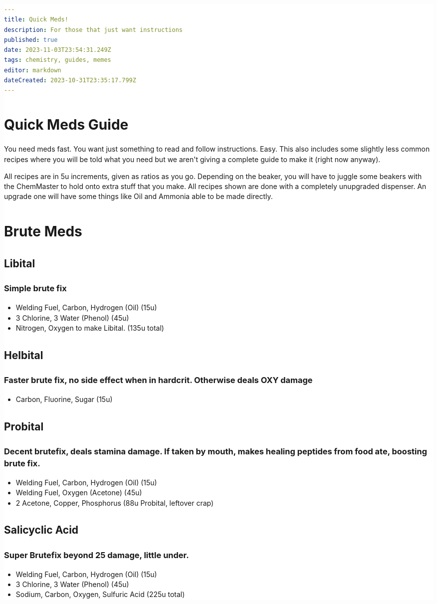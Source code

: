 ```yaml
---
title: Quick Meds!
description: For those that just want instructions
published: true
date: 2023-11-03T23:54:31.249Z
tags: chemistry, guides, memes
editor: markdown
dateCreated: 2023-10-31T23:35:17.799Z
---
```


# Quick Meds Guide
You need meds fast. You want just something to read and follow instructions. Easy. This also includes some slightly less common recipes where you will be told what you need but we aren't giving a complete guide to make it (right now anyway).

All recipes are in 5u increments, given as ratios as you go. Depending on the beaker, you will have to juggle some beakers with the ChemMaster to hold onto extra stuff that you make. All recipes shown are done with a completely unupgraded dispenser. An upgrade one will have some things like Oil and Ammonia able to be made directly.

# Brute Meds
## Libital
### Simple brute fix
- Welding Fuel, Carbon, Hydrogen (Oil) (15u)
- 3 Chlorine, 3 Water (Phenol) (45u)
- Nitrogen, Oxygen to make Libital. (135u total)

## Helbital
### Faster brute fix, no side effect when in hardcrit. Otherwise deals OXY damage
- Carbon, Fluorine, Sugar (15u)

## Probital
### Decent brutefix, deals stamina damage. If taken by mouth, makes healing peptides from food ate, boosting brute fix.
- Welding Fuel, Carbon, Hydrogen (Oil) (15u)
- Welding Fuel, Oxygen (Acetone) (45u)
- 2 Acetone, Copper, Phosphorus (88u Probital, leftover crap)

## Salicyclic Acid
### Super Brutefix beyond 25 damage, little under. 
- Welding Fuel, Carbon, Hydrogen (Oil) (15u)
- 3 Chlorine, 3 Water (Phenol) (45u)
- Sodium, Carbon, Oxygen, Sulfuric Acid (225u total)
